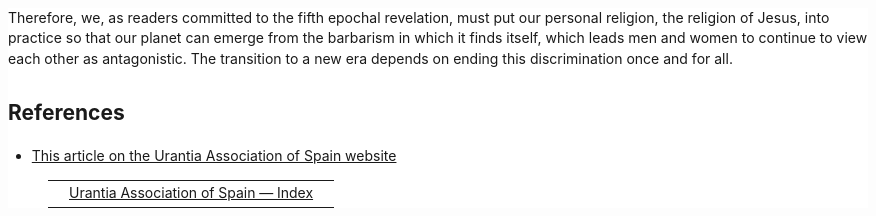 Therefore, we, as readers committed to the fifth epochal revelation, must put our personal religion, the religion of Jesus, into practice so that our planet can emerge from the barbarism in which it finds itself, which leads men and women to continue to view each other as antagonistic. The transition to a new era depends on ending this discrimination once and for all.






## References

- [This article on the Urantia Association of Spain website](https://aue.urantia-association.org/wp-content/uploads/sites/6/2020/03/Jes%C3%BAs-y-las-mujeres.pdf)


<figure class="table chapter-navigator">
  <table>
    <tbody>
      <tr>
        <td>
        </td>
        <td>
        <a href="/en/index/articles_spain">
          <span class="mdi mdi-book-open-variant"></span><span class="pl-2">Urantia Association of Spain — Index</span>
        </a>
        </td>
        <td>
        </td>
      </tr>
    </tbody>
  </table>
</figure>